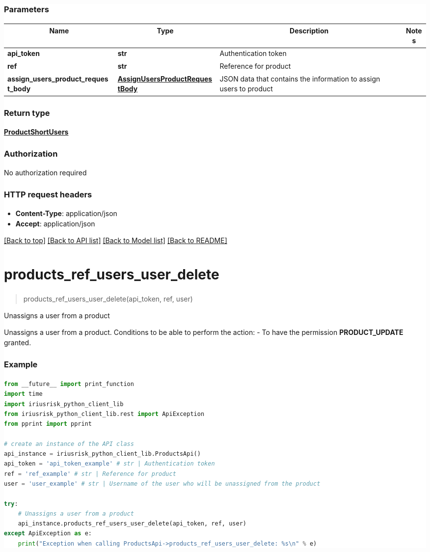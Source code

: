 ### Parameters

Name | Type | Description  | Notes
------------- | ------------- | ------------- | -------------
 **api_token** | **str**| Authentication token | 
 **ref** | **str**| Reference for product | 
 **assign_users_product_request_body** | [**AssignUsersProductRequestBody**](AssignUsersProductRequestBody.md)| JSON data that contains the information to assign users to product | 

### Return type

[**ProductShortUsers**](ProductShortUsers.md)

### Authorization

No authorization required

### HTTP request headers

 - **Content-Type**: application/json
 - **Accept**: application/json

[[Back to top]](#) [[Back to API list]](../README.md#documentation-for-api-endpoints) [[Back to Model list]](../README.md#documentation-for-models) [[Back to README]](../README.md)

# **products_ref_users_user_delete**
> products_ref_users_user_delete(api_token, ref, user)

Unassigns a user from a product

Unassigns a user from a product. Conditions to be able to perform the action:   - To have the permission **PRODUCT_UPDATE** granted. 

### Example
```python
from __future__ import print_function
import time
import iriusrisk_python_client_lib
from iriusrisk_python_client_lib.rest import ApiException
from pprint import pprint

# create an instance of the API class
api_instance = iriusrisk_python_client_lib.ProductsApi()
api_token = 'api_token_example' # str | Authentication token
ref = 'ref_example' # str | Reference for product
user = 'user_example' # str | Username of the user who will be unassigned from the product

try:
    # Unassigns a user from a product
    api_instance.products_ref_users_user_delete(api_token, ref, user)
except ApiException as e:
    print("Exception when calling ProductsApi->products_ref_users_user_delete: %s\n" % e)
```

